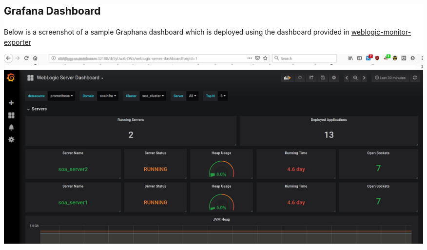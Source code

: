 ## Grafana Dashboard

Below is a screenshot of a sample Graphana dashboard which is deployed using the dashboard provided in 
 [weblogic-monitor-exporter](https://github.com/oracle/weblogic-monitoring-exporter/blob/master/samples/kubernetes/end2end/dashboard/weblogic_dashboard.json)

![Sample Grafana Dashboard](images/Monitor-Exporter_sample-Graphana-dashboard.png)


